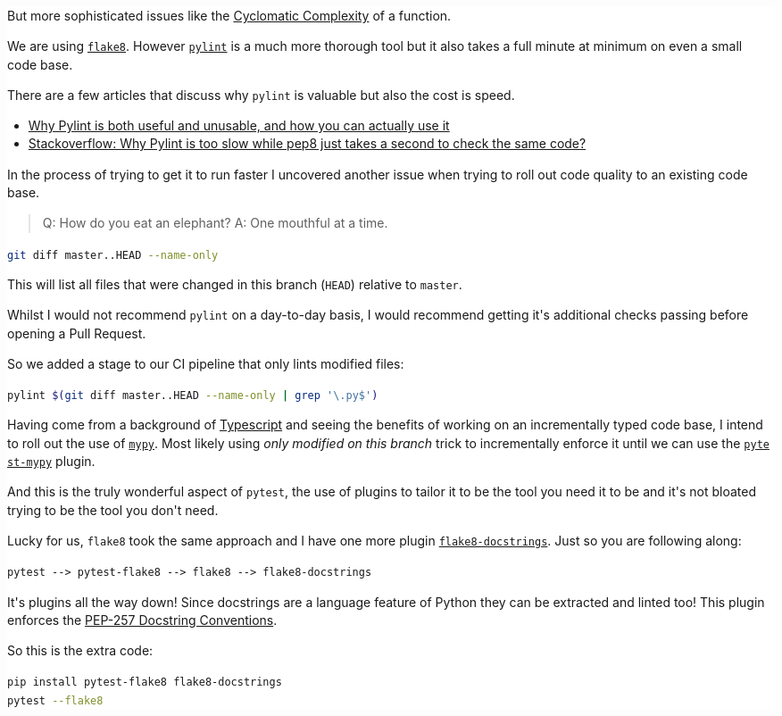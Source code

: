 But more sophisticated issues like the [Cyclomatic Complexity](https://en.wikipedia.org/wiki/Cyclomatic_complexity) of a function.

We are using [`flake8`][flake8]. However [`pylint`][pylint] is a much more thorough tool but it also takes a full minute at minimum on even a small code base. 

There are a few articles that discuss why `pylint` is valuable but also the cost is speed.

 - [Why Pylint is both useful and unusable, and how you can actually use it](https://pythonspeed.com/articles/pylint/)
 - [Stackoverflow: Why Pylint is too slow while pep8 just takes a second to check the same code?](https://stackoverflow.com/questions/51488322/why-pylint-is-too-slow-while-pep8-just-takes-a-second-to-check-the-same-code)


In the process of trying to get it to run faster I uncovered another issue when trying to roll out code quality to an existing code base. 

> Q: How do you eat an elephant?
> A: One mouthful at a time.

```bash
git diff master..HEAD --name-only
```

This will list all files that were changed in this branch (`HEAD`) relative to `master`. 

Whilst I would not recommend `pylint` on a day-to-day basis, I would recommend getting it's additional checks passing before opening a Pull Request.

So we added a stage to our CI pipeline that only lints modified files:

```bash
pylint $(git diff master..HEAD --name-only | grep '\.py$')
```

Having come from a background of [Typescript](https://www.typescriptlang.org/) and seeing the benefits of working on an incrementally typed code base, I intend to roll out the use of [`mypy`][mypy]. Most likely using _only modified on this branch_ trick to incrementally enforce it until we can use the [`pytest-mypy`][pytestmypy] plugin.

And this is the truly wonderful aspect of `pytest`, the use of plugins to tailor it to be the tool you need it to be and it's not bloated trying to be the tool you don't need.

Lucky for us, `flake8` took the same approach and I have one more plugin [`flake8-docstrings`][flake8docstrings]. Just so you are following along:

```
pytest --> pytest-flake8 --> flake8 --> flake8-docstrings
```

It's plugins all the way down! Since docstrings are a language feature of Python they can be extracted and linted too! This plugin enforces the [PEP-257 Docstring Conventions](https://www.python.org/dev/peps/pep-0257/).

So this is the extra code:

```bash
pip install pytest-flake8 flake8-docstrings
pytest --flake8
```


[pytest]: https://doc.pytest.org/
[tox]: https://tox.readthedocs.io/en/latest/
[pytest]: https://pytest.org/
[pipenv]: https://docs.pipenv.org/
[pylint]: https://www.pylint.org/ 
[pytestcov]: https://pytest-cov.readthedocs.io/en/latest/
[coveragepy]: https://coverage.readthedocs.io/en/v4.5.x/
[mypy]: http://mypy-lang.org/
[pytestmypy]: https://pypi.org/project/pytest-mypy/
[pytestblack]: https://github.com/shopkeep/pytest-black
[black]: https://black.readthedocs.io/en/stable/
[pytestflake8]: https://pypi.org/project/pytest-flake8/
[flake8]: http://flake8.pycqa.org/en/latest/index.html
[flake8docstrings]: https://pypi.org/project/flake8-docstrings/
[pytestcov]: https://pytest-cov.readthedocs.io/en/latest/
[coveragepy]: https://coverage.readthedocs.io/en/v4.5.x/
[pytestmock]: https://pypi.org/project/pytest-mock/
[pytestvcr]: https://pypi.org/project/pytest-vcr/
[vcrpy]: https://vcrpy.readthedocs.io/en/latest/index.html
[pytestrandomly]: https://pypi.org/project/pytest-randomly/
[pytestxdist]: https://pypi.org/project/pytest-xdist/
[snapshottest]: https://github.com/syrusakbary/snapshottest
[pytestresponses]: https://github.com/getsentry/pytest-responses
[realpython]: https://realpython.com/
[talkpythontome]: https://talkpython.fm/
[testandcode]: https://testandcode.com/
[pythonbytes]: https://pythonbytes.fm/
